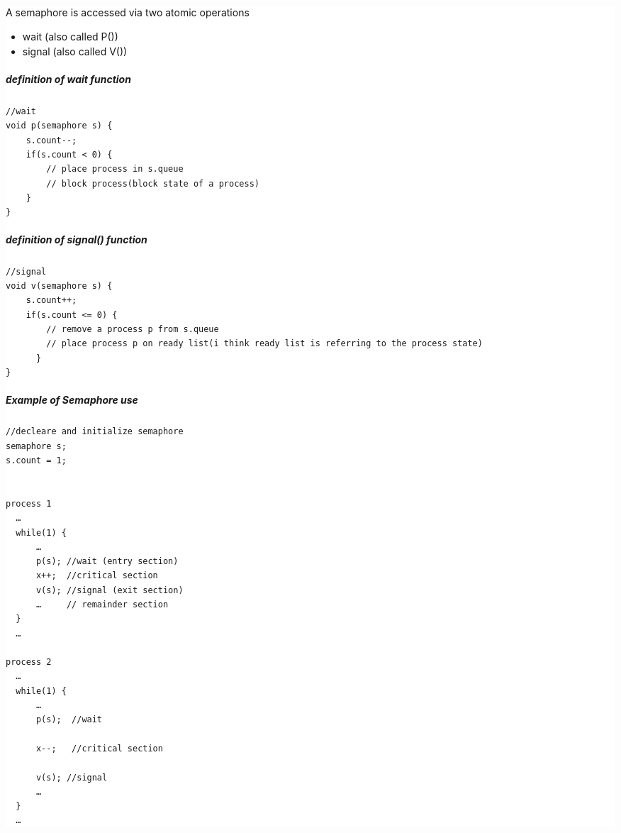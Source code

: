 
A semaphore is accessed via two atomic operations
* wait (also called P())
* signal (also called V())


##### definition of wait function

    //wait
    void p(semaphore s) {
        s.count--;
        if(s.count < 0) {
            // place process in s.queue
            // block process(block state of a process)
        }
    }

##### definition of signal() function

    //signal
    void v(semaphore s) {
        s.count++;
        if(s.count <= 0) {
            // remove a process p from s.queue
            // place process p on ready list(i think ready list is referring to the process state)
          }
    }

##### Example of Semaphore use

    //decleare and initialize semaphore
    semaphore s;
    s.count = 1;


    process 1
      …
      while(1) {
          …
          p(s); //wait (entry section)
          x++;  //critical section
          v(s); //signal (exit section)
          …     // remainder section
      }
      …

    process 2
      …
      while(1) {
          …
          p(s);  //wait

          x--;   //critical section

          v(s); //signal
          …
      }
      …
